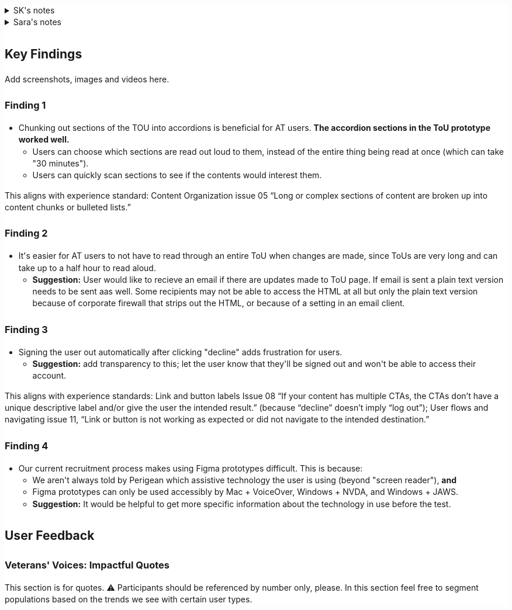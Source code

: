 <details><summary>SK's notes</summary></details>

<details><summary>Sara's notes</summary></details>

## Key Findings
Add screenshots, images and videos here.

### Finding 1
- Chunking out sections of the TOU into accordions is beneficial for AT users. **The accordion sections in the ToU prototype worked well.**
  - Users can choose which sections are read out loud to them, instead of the entire thing being read at once (which can take "30 minutes").
  - Users can quickly scan sections to see if the contents would interest them.

This aligns with experience standard: Content Organization issue 05 “Long or complex sections of content are broken up into content chunks or bulleted lists.”

### Finding 2
- It's easier for AT users to not have to read through an entire ToU when changes are made, since ToUs are very long and can take up to a half hour to read aloud.
   - **Suggestion:** User would like to recieve an email if there are updates made to ToU page. If email is sent a plain text version needs to be sent aas well. Some recipients may not be able to access the HTML at all but only the plain text version because of corporate firewall that strips out the HTML, or because of a setting in an email client.


### Finding 3
- Signing the user out automatically after clicking "decline" adds frustration for users.
   - **Suggestion:** add transparency to this; let the user know that they'll be signed out and won't be able to access their account.

This aligns with experience standards: Link and button labels Issue 08 “If your content has multiple CTAs, the CTAs don’t have a unique descriptive label and/or give the user the intended result.” (because “decline” doesn’t imply “log out”); User flows and navigating issue 11, “Link or button is not working as expected or did not navigate to the intended destination.”

### Finding 4
- Our current recruitment process makes using Figma prototypes difficult. This is because:
   - We aren't always told by Perigean which assistive technology the user is using (beyond "screen reader"), **and**
    - Figma prototypes can only be used accessibly by Mac + VoiceOver, Windows + NVDA, and Windows + JAWS.
    - **Suggestion:** It would be helpful to get more specific information about the technology in use before the test.

## User Feedback

### Veterans' Voices: Impactful Quotes 
This section is for quotes. ⚠️ Participants should be referenced by number only, please.
In this section feel free to segment populations based on the trends we see with certain user types.
